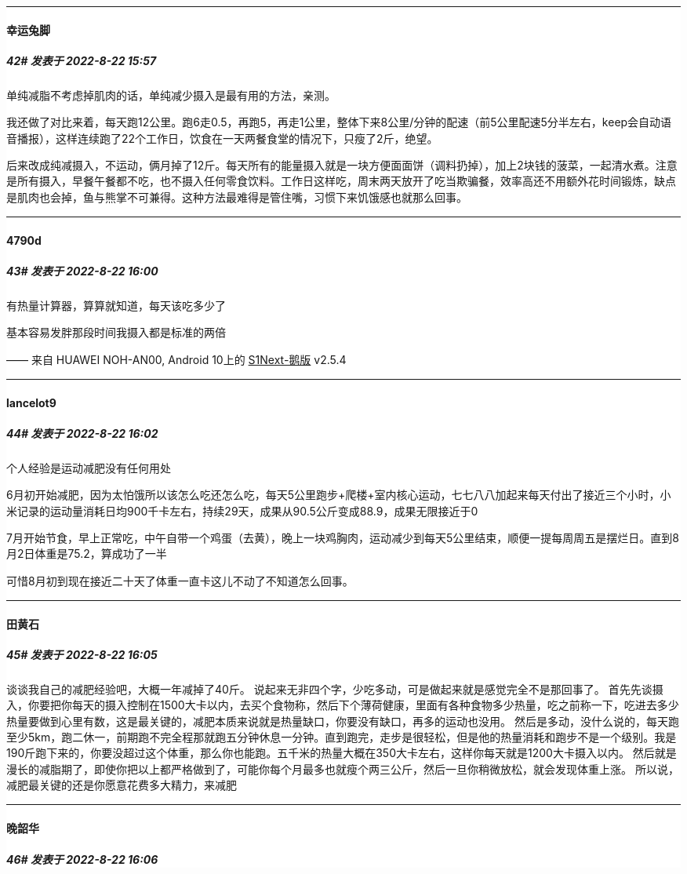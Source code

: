 *****

####  幸运兔脚  
##### 42#       发表于 2022-8-22 15:57

单纯减脂不考虑掉肌肉的话，单纯减少摄入是最有用的方法，亲测。

我还做了对比来着，每天跑12公里。跑6走0.5，再跑5，再走1公里，整体下来8公里/分钟的配速（前5公里配速5分半左右，keep会自动语音播报），这样连续跑了22个工作日，饮食在一天两餐食堂的情况下，只瘦了2斤，绝望。

后来改成纯减摄入，不运动，俩月掉了12斤。每天所有的能量摄入就是一块方便面面饼（调料扔掉），加上2块钱的菠菜，一起清水煮。注意是所有摄入，早餐午餐都不吃，也不摄入任何零食饮料。工作日这样吃，周末两天放开了吃当欺骗餐，效率高还不用额外花时间锻炼，缺点是肌肉也会掉，鱼与熊掌不可兼得。这种方法最难得是管住嘴，习惯下来饥饿感也就那么回事。

*****

####  4790d  
##### 43#       发表于 2022-8-22 16:00

有热量计算器，算算就知道，每天该吃多少了

基本容易发胖那段时间我摄入都是标准的两倍

—— 来自 HUAWEI NOH-AN00, Android 10上的 [S1Next-鹅版](https://github.com/ykrank/S1-Next/releases) v2.5.4

*****

####  lancelot9  
##### 44#       发表于 2022-8-22 16:02

个人经验是运动减肥没有任何用处

6月初开始减肥，因为太怕饿所以该怎么吃还怎么吃，每天5公里跑步+爬楼+室内核心运动，七七八八加起来每天付出了接近三个小时，小米记录的运动量消耗日均900千卡左右，持续29天，成果从90.5公斤变成88.9，成果无限接近于0

7月开始节食，早上正常吃，中午自带一个鸡蛋（去黄），晚上一块鸡胸肉，运动减少到每天5公里结束，顺便一提每周周五是摆烂日。直到8月2日体重是75.2，算成功了一半

可惜8月初到现在接近二十天了体重一直卡这儿不动了不知道怎么回事。

*****

####  田黄石  
##### 45#       发表于 2022-8-22 16:05

谈谈我自己的减肥经验吧，大概一年减掉了40斤。
说起来无非四个字，少吃多动，可是做起来就是感觉完全不是那回事了。
首先先谈摄入，你要把你每天的摄入控制在1500大卡以内，去买个食物称，然后下个薄荷健康，里面有各种食物多少热量，吃之前称一下，吃进去多少热量要做到心里有数，这是最关键的，减肥本质来说就是热量缺口，你要没有缺口，再多的运动也没用。
然后是多动，没什么说的，每天跑至少5km，跑二休一，前期跑不完全程那就跑五分钟休息一分钟。直到跑完，走步是很轻松，但是他的热量消耗和跑步不是一个级别。我是190斤跑下来的，你要没超过这个体重，那么你也能跑。五千米的热量大概在350大卡左右，这样你每天就是1200大卡摄入以内。
然后就是漫长的减脂期了，即使你把以上都严格做到了，可能你每个月最多也就瘦个两三公斤，然后一旦你稍微放松，就会发现体重上涨。
所以说，减肥最关键的还是你愿意花费多大精力，来减肥

*****

####  晚韶华  
##### 46#       发表于 2022-8-22 16:06
